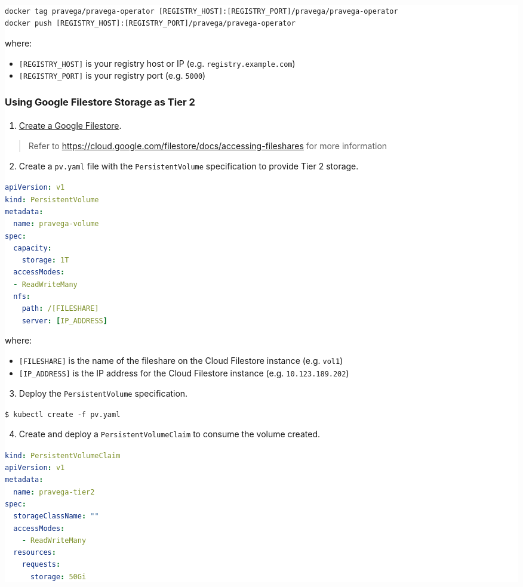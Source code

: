 ```
docker tag pravega/pravega-operator [REGISTRY_HOST]:[REGISTRY_PORT]/pravega/pravega-operator
docker push [REGISTRY_HOST]:[REGISTRY_PORT]/pravega/pravega-operator
```

where:

- `[REGISTRY_HOST]` is your registry host or IP (e.g. `registry.example.com`)
- `[REGISTRY_PORT]` is your registry port (e.g. `5000`)

### Using Google Filestore Storage as Tier 2

1. [Create a Google Filestore](https://console.cloud.google.com/filestore/instances).

> Refer to https://cloud.google.com/filestore/docs/accessing-fileshares for more information


2. Create a `pv.yaml` file with the `PersistentVolume` specification to provide Tier 2 storage.

```yaml
apiVersion: v1
kind: PersistentVolume
metadata:
  name: pravega-volume
spec:
  capacity:
    storage: 1T
  accessModes:
  - ReadWriteMany
  nfs:
    path: /[FILESHARE]
    server: [IP_ADDRESS]
```

where:

- `[FILESHARE]` is the name of the fileshare on the Cloud Filestore instance (e.g. `vol1`)
- `[IP_ADDRESS]` is the IP address for the Cloud Filestore instance (e.g. `10.123.189.202`)


3. Deploy the `PersistentVolume` specification.

```
$ kubectl create -f pv.yaml
```

4. Create and deploy a `PersistentVolumeClaim` to consume the volume created.

```yaml
kind: PersistentVolumeClaim
apiVersion: v1
metadata:
  name: pravega-tier2
spec:
  storageClassName: ""
  accessModes:
    - ReadWriteMany
  resources:
    requests:
      storage: 50Gi
```
